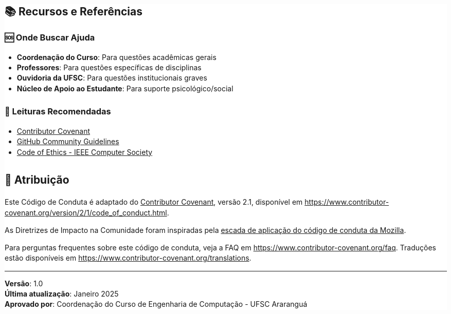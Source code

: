 ## 📚 Recursos e Referências

### **🆘 Onde Buscar Ajuda**
- **Coordenação do Curso**: Para questões acadêmicas gerais
- **Professores**: Para questões específicas de disciplinas
- **Ouvidoria da UFSC**: Para questões institucionais graves
- **Núcleo de Apoio ao Estudante**: Para suporte psicológico/social

### **📖 Leituras Recomendadas**
- [Contributor Covenant](https://www.contributor-covenant.org/)
- [GitHub Community Guidelines](https://docs.github.com/en/site-policy/github-terms/github-community-guidelines)
- [Code of Ethics - IEEE Computer Society](https://www.computer.org/education/code-of-ethics)

## 📝 Atribuição

Este Código de Conduta é adaptado do [Contributor Covenant](https://www.contributor-covenant.org/), versão 2.1, disponível em https://www.contributor-covenant.org/version/2/1/code_of_conduct.html.

As Diretrizes de Impacto na Comunidade foram inspiradas pela [escada de aplicação do código de conduta da Mozilla](https://github.com/mozilla/diversity).

Para perguntas frequentes sobre este código de conduta, veja a FAQ em https://www.contributor-covenant.org/faq. Traduções estão disponíveis em https://www.contributor-covenant.org/translations.

---

**Versão**: 1.0  
**Última atualização**: Janeiro 2025  
**Aprovado por**: Coordenação do Curso de Engenharia de Computação - UFSC Araranguá
